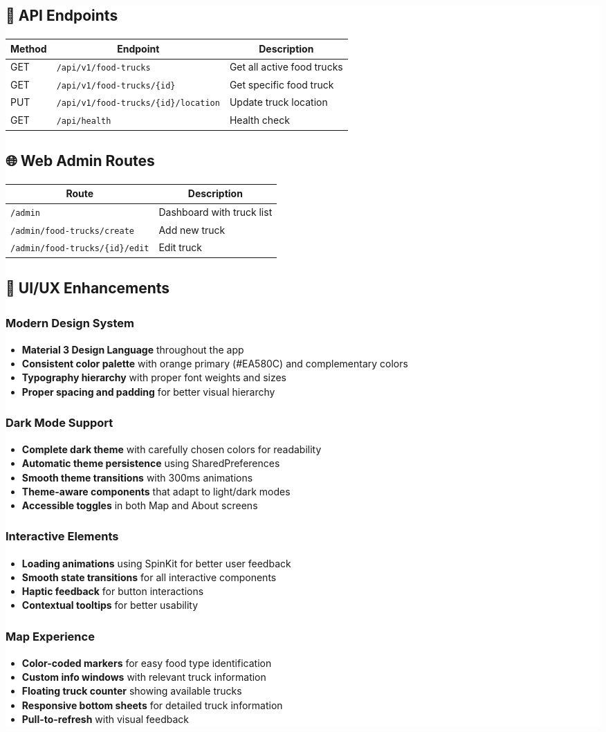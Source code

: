 ```
```

## 🔌 API Endpoints

| Method | Endpoint | Description |
|--------|----------|-------------|
| GET | `/api/v1/food-trucks` | Get all active food trucks |
| GET | `/api/v1/food-trucks/{id}` | Get specific food truck |
| PUT | `/api/v1/food-trucks/{id}/location` | Update truck location |
| GET | `/api/health` | Health check |

## 🌐 Web Admin Routes

| Route | Description |
|-------|-------------|
| `/admin` | Dashboard with truck list |
| `/admin/food-trucks/create` | Add new truck |
| `/admin/food-trucks/{id}/edit` | Edit truck |

## 🎨 UI/UX Enhancements

### Modern Design System
- **Material 3 Design Language** throughout the app
- **Consistent color palette** with orange primary (#EA580C) and complementary colors
- **Typography hierarchy** with proper font weights and sizes
- **Proper spacing and padding** for better visual hierarchy

### Dark Mode Support
- **Complete dark theme** with carefully chosen colors for readability
- **Automatic theme persistence** using SharedPreferences
- **Smooth theme transitions** with 300ms animations
- **Theme-aware components** that adapt to light/dark modes
- **Accessible toggles** in both Map and About screens

### Interactive Elements
- **Loading animations** using SpinKit for better user feedback
- **Smooth state transitions** for all interactive components
- **Haptic feedback** for button interactions
- **Contextual tooltips** for better usability

### Map Experience
- **Color-coded markers** for easy food type identification
- **Custom info windows** with relevant truck information
- **Floating truck counter** showing available trucks
- **Responsive bottom sheets** for detailed truck information
- **Pull-to-refresh** with visual feedback
